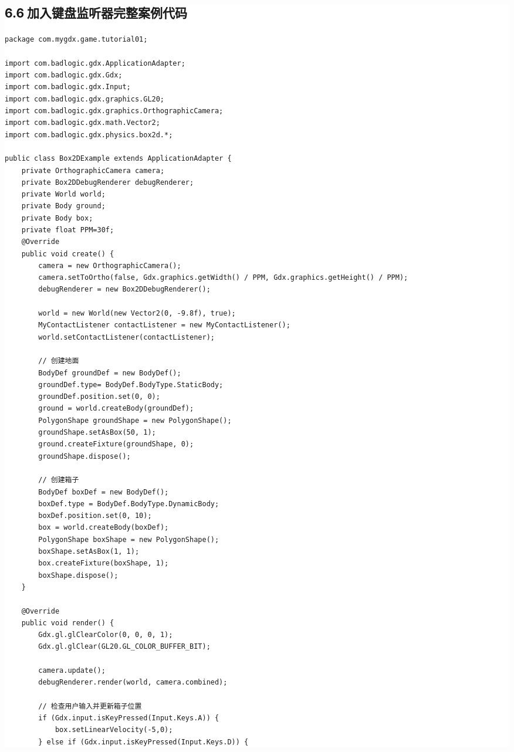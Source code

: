 ## 6.6 加入键盘监听器完整案例代码

```
package com.mygdx.game.tutorial01;

import com.badlogic.gdx.ApplicationAdapter;
import com.badlogic.gdx.Gdx;
import com.badlogic.gdx.Input;
import com.badlogic.gdx.graphics.GL20;
import com.badlogic.gdx.graphics.OrthographicCamera;
import com.badlogic.gdx.math.Vector2;
import com.badlogic.gdx.physics.box2d.*;

public class Box2DExample extends ApplicationAdapter {
    private OrthographicCamera camera;
    private Box2DDebugRenderer debugRenderer;
    private World world;
    private Body ground;
    private Body box;
    private float PPM=30f;
    @Override
    public void create() {
        camera = new OrthographicCamera();
        camera.setToOrtho(false, Gdx.graphics.getWidth() / PPM, Gdx.graphics.getHeight() / PPM);
        debugRenderer = new Box2DDebugRenderer();

        world = new World(new Vector2(0, -9.8f), true);
        MyContactListener contactListener = new MyContactListener();
        world.setContactListener(contactListener);

        // 创建地面
        BodyDef groundDef = new BodyDef();
        groundDef.type= BodyDef.BodyType.StaticBody;
        groundDef.position.set(0, 0);
        ground = world.createBody(groundDef);
        PolygonShape groundShape = new PolygonShape();
        groundShape.setAsBox(50, 1);
        ground.createFixture(groundShape, 0);
        groundShape.dispose();

        // 创建箱子
        BodyDef boxDef = new BodyDef();
        boxDef.type = BodyDef.BodyType.DynamicBody;
        boxDef.position.set(0, 10);
        box = world.createBody(boxDef);
        PolygonShape boxShape = new PolygonShape();
        boxShape.setAsBox(1, 1);
        box.createFixture(boxShape, 1);
        boxShape.dispose();
    }

    @Override
    public void render() {
        Gdx.gl.glClearColor(0, 0, 0, 1);
        Gdx.gl.glClear(GL20.GL_COLOR_BUFFER_BIT);

        camera.update();
        debugRenderer.render(world, camera.combined);

        // 检查用户输入并更新箱子位置
        if (Gdx.input.isKeyPressed(Input.Keys.A)) {
            box.setLinearVelocity(-5,0);
        } else if (Gdx.input.isKeyPressed(Input.Keys.D)) {
```